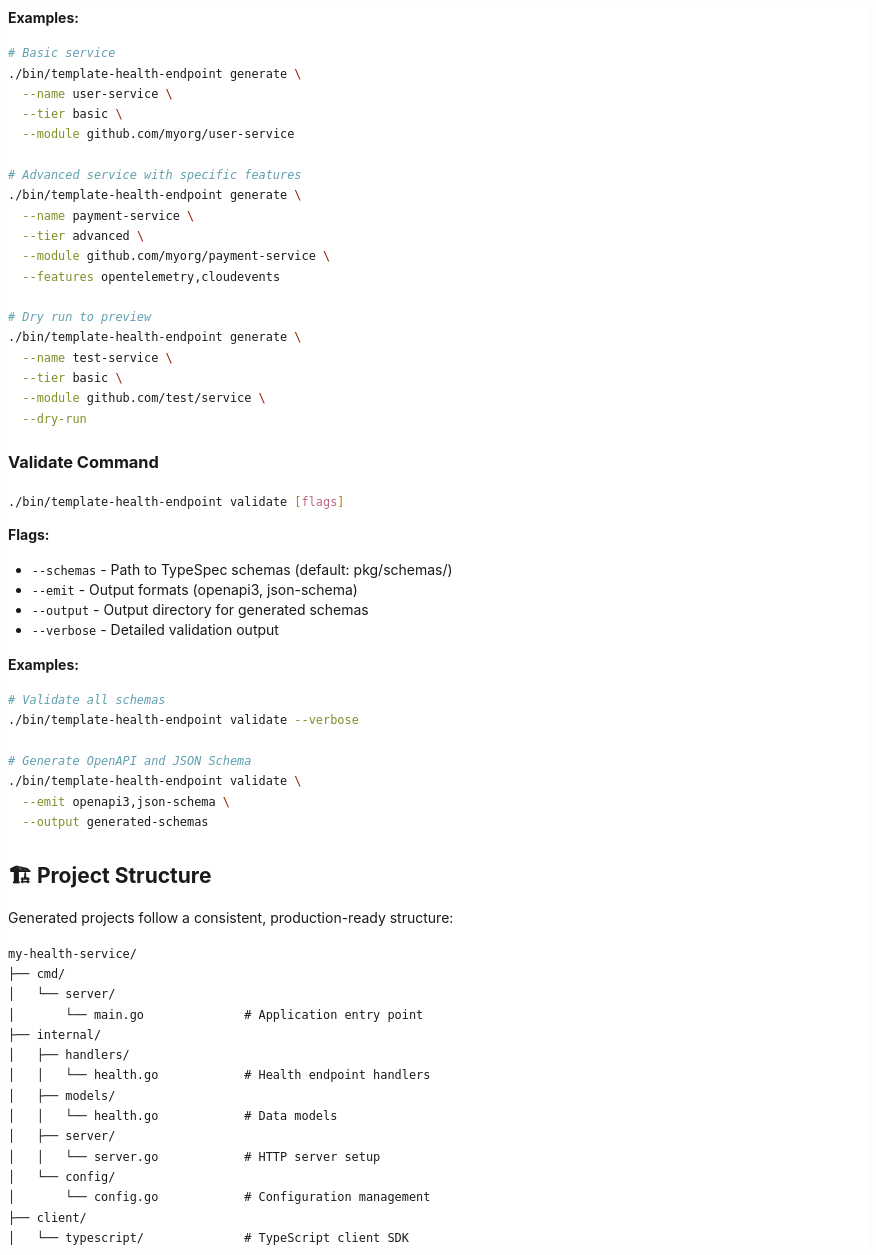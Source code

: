 **Examples:**
```bash
# Basic service
./bin/template-health-endpoint generate \
  --name user-service \
  --tier basic \
  --module github.com/myorg/user-service

# Advanced service with specific features
./bin/template-health-endpoint generate \
  --name payment-service \
  --tier advanced \
  --module github.com/myorg/payment-service \
  --features opentelemetry,cloudevents

# Dry run to preview
./bin/template-health-endpoint generate \
  --name test-service \
  --tier basic \
  --module github.com/test/service \
  --dry-run
```

### Validate Command

```bash
./bin/template-health-endpoint validate [flags]
```

**Flags:**
- `--schemas` - Path to TypeSpec schemas (default: pkg/schemas/)
- `--emit` - Output formats (openapi3, json-schema)
- `--output` - Output directory for generated schemas
- `--verbose` - Detailed validation output

**Examples:**
```bash
# Validate all schemas
./bin/template-health-endpoint validate --verbose

# Generate OpenAPI and JSON Schema
./bin/template-health-endpoint validate \
  --emit openapi3,json-schema \
  --output generated-schemas
```

## 🏗️ Project Structure

Generated projects follow a consistent, production-ready structure:

```
my-health-service/
├── cmd/
│   └── server/
│       └── main.go              # Application entry point
├── internal/
│   ├── handlers/
│   │   └── health.go            # Health endpoint handlers
│   ├── models/
│   │   └── health.go            # Data models
│   ├── server/
│   │   └── server.go            # HTTP server setup
│   └── config/
│       └── config.go            # Configuration management
├── client/
│   └── typescript/              # TypeScript client SDK
```
